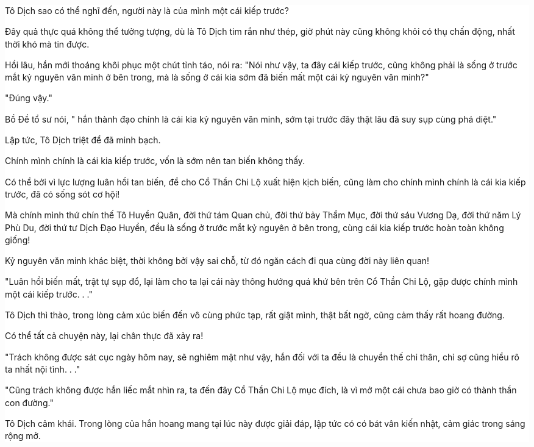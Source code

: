 Tô Dịch sao có thể nghĩ đến, người này là của mình một cái kiếp trước?

Đây quả thực quá không thể tưởng tượng, dù là Tô Dịch tim rắn như thép, giờ phút này cũng không khỏi có thụ chấn động, nhất thời khó mà tin được.

Hồi lâu, hắn mới thoáng khôi phục một chút tỉnh táo, nói ra: "Nói như vậy, ta đây cái kiếp trước, cũng không phải là sống ở trước mắt kỷ nguyên văn minh ở bên trong, mà là sống ở cái kia sớm đã biến mất một cái kỷ nguyên văn minh?"

"Đúng vậy."

Bồ Đề tổ sư nói, " hắn thành đạo chính là cái kia kỷ nguyên văn minh, sớm tại trước đây thật lâu đã suy sụp cùng phá diệt."

Lập tức, Tô Dịch triệt để đã minh bạch.

Chính mình chính là cái kia kiếp trước, vốn là sớm nên tan biến không thấy.

Có thể bởi vì lực lượng luân hồi tan biến, để cho Cổ Thần Chi Lộ xuất hiện kịch biến, cũng làm cho chính mình chính là cái kia kiếp trước, đã có sống sót cơ hội!

Mà chính mình thứ chín thế Tô Huyền Quân, đời thứ tám Quan chủ, đời thứ bảy Thẩm Mục, đời thứ sáu Vương Dạ, đời thứ năm Lý Phù Du, đời thứ tư Dịch Đạo Huyền, đều là sống ở trước mắt kỷ nguyên ở bên trong, cùng cái kia kiếp trước hoàn toàn không giống!

Kỷ nguyên văn minh khác biệt, thời không bởi vậy sai chỗ, từ đó ngăn cách đi qua cùng đời này liên quan!

"Luân hồi biến mất, trật tự sụp đổ, lại làm cho ta lại cái này thông hướng quá khứ bên trên Cổ Thần Chi Lộ, gặp được chính mình một cái kiếp trước. . ."

Tô Dịch thì thào, trong lòng cảm xúc biến đến vô cùng phức tạp, rất giật mình, thật bất ngờ, cũng cảm thấy rất hoang đường.

Có thể tất cả chuyện này, lại chân thực đã xảy ra!

"Trách không được sát cục ngày hôm nay, sẽ nghiêm mật như vậy, hắn đối với ta đều là chuyển thế chi thân, chỉ sợ cũng hiểu rõ ta nhất nội tình. . ."

"Cũng trách không được hắn liếc mắt nhìn ra, ta đến đây Cổ Thần Chi Lộ mục đích, là vì mở một cái chưa bao giờ có thành thần con đường."

Tô Dịch cảm khái. Trong lòng của hắn hoang mang tại lúc này được giải đáp, lập tức có có bát vân kiến nhật, cảm giác trong sáng rộng mở.




